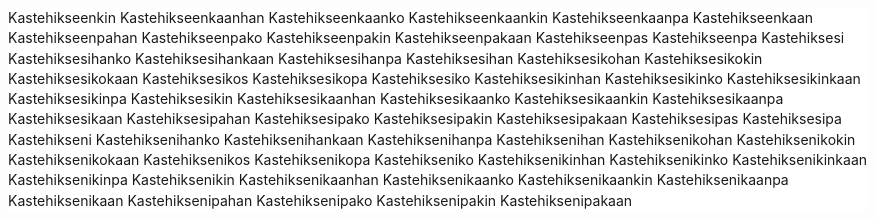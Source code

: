 Kastehikseenkin
Kastehikseenkaanhan
Kastehikseenkaanko
Kastehikseenkaankin
Kastehikseenkaanpa
Kastehikseenkaan
Kastehikseenpahan
Kastehikseenpako
Kastehikseenpakin
Kastehikseenpakaan
Kastehikseenpas
Kastehikseenpa
Kastehiksesi
Kastehiksesihanko
Kastehiksesihankaan
Kastehiksesihanpa
Kastehiksesihan
Kastehiksesikohan
Kastehiksesikokin
Kastehiksesikokaan
Kastehiksesikos
Kastehiksesikopa
Kastehiksesiko
Kastehiksesikinhan
Kastehiksesikinko
Kastehiksesikinkaan
Kastehiksesikinpa
Kastehiksesikin
Kastehiksesikaanhan
Kastehiksesikaanko
Kastehiksesikaankin
Kastehiksesikaanpa
Kastehiksesikaan
Kastehiksesipahan
Kastehiksesipako
Kastehiksesipakin
Kastehiksesipakaan
Kastehiksesipas
Kastehiksesipa
Kastehikseni
Kastehiksenihanko
Kastehiksenihankaan
Kastehiksenihanpa
Kastehiksenihan
Kastehiksenikohan
Kastehiksenikokin
Kastehiksenikokaan
Kastehiksenikos
Kastehiksenikopa
Kastehikseniko
Kastehiksenikinhan
Kastehiksenikinko
Kastehiksenikinkaan
Kastehiksenikinpa
Kastehiksenikin
Kastehiksenikaanhan
Kastehiksenikaanko
Kastehiksenikaankin
Kastehiksenikaanpa
Kastehiksenikaan
Kastehiksenipahan
Kastehiksenipako
Kastehiksenipakin
Kastehiksenipakaan